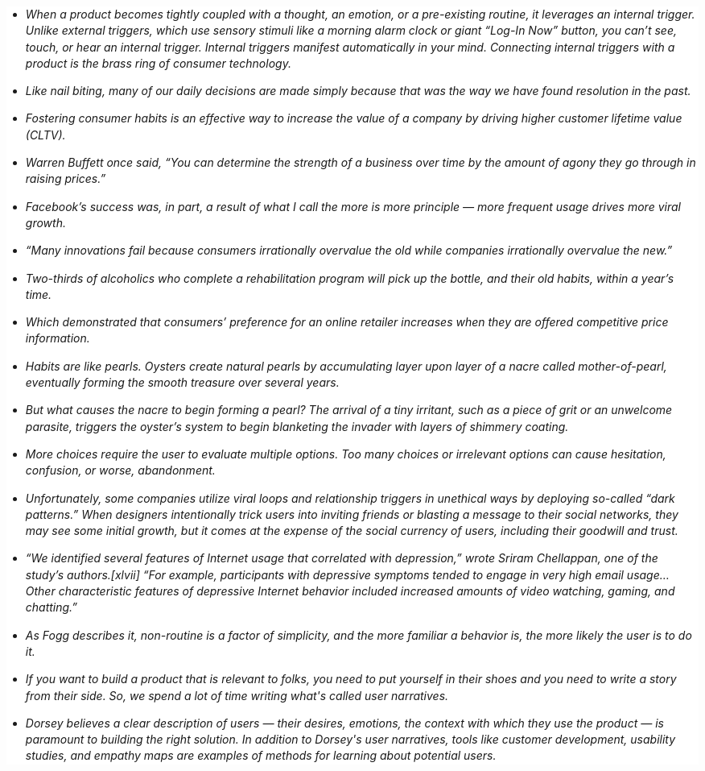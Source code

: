 - *When a product becomes tightly coupled with a thought, an emotion, or a pre-existing routine, it leverages an internal trigger. Unlike external triggers, which use sensory stimuli like a morning alarm clock or giant “Log-In Now” button, you can’t see, touch, or hear an internal trigger. Internal triggers manifest automatically in your mind. Connecting internal triggers with a product is the brass ring of consumer technology.* 
 
- *Like nail biting, many of our daily decisions are made simply because that was the way we have found resolution in the past.* 
 
- *Fostering consumer habits is an effective way to increase the value of a company by driving higher customer lifetime value (CLTV).* 
 
- *Warren Buffett once said, “You can determine the strength of a business over time by the amount of agony they go through in raising prices.”* 
 
- *Facebook’s success was, in part, a result of what I call the more is more principle — more frequent usage drives more viral growth.* 
 
- *“Many innovations fail because consumers irrationally overvalue the old while companies irrationally overvalue the new.”* 
 
- *Two-thirds of alcoholics who complete a rehabilitation program will pick up the bottle, and their old habits, within a year’s time.* 
 
- *Which demonstrated that consumers’ preference for an online retailer increases when they are offered competitive price information.* 
 
- *Habits are like pearls. Oysters create natural pearls by accumulating layer upon layer of a nacre called mother-of-pearl, eventually forming the smooth treasure over several years.* 
 
- *But what causes the nacre to begin forming a pearl? The arrival of a tiny irritant, such as a piece of grit or an unwelcome parasite, triggers the oyster’s system to begin blanketing the invader with layers of shimmery coating.* 
 
- *More choices require the user to evaluate multiple options. Too many choices or irrelevant options can cause hesitation, confusion, or worse, abandonment.* 
 
- *Unfortunately, some companies utilize viral loops and relationship triggers in unethical ways by deploying so-called “dark patterns.” When designers intentionally trick users into inviting friends or blasting a message to their social networks, they may see some initial growth, but it comes at the expense of the social currency of users, including their goodwill and trust.* 
 
- *“We identified several features of Internet usage that correlated with depression,” wrote Sriram Chellappan, one of the study’s authors.\[xlvii\] “For example, participants with depressive symptoms tended to engage in very high email usage…Other characteristic features of depressive Internet behavior included increased amounts of video watching, gaming, and chatting.”* 
 
- *As Fogg describes it, non-routine is a factor of simplicity, and the more familiar a behavior is, the more likely the user is to do it.* 
 
- *If you want to build a product that is relevant to folks, you need to put yourself in their shoes and you need to write a story from their side. So, we spend a lot of time writing what's called user narratives.*
 
- *Dorsey believes a clear description of users — their desires, emotions, the context with which they use the product — is paramount to building the right solution. In addition to Dorsey's user narratives, tools like customer development, usability studies, and empathy maps are examples of methods for learning about potential users.*
 
